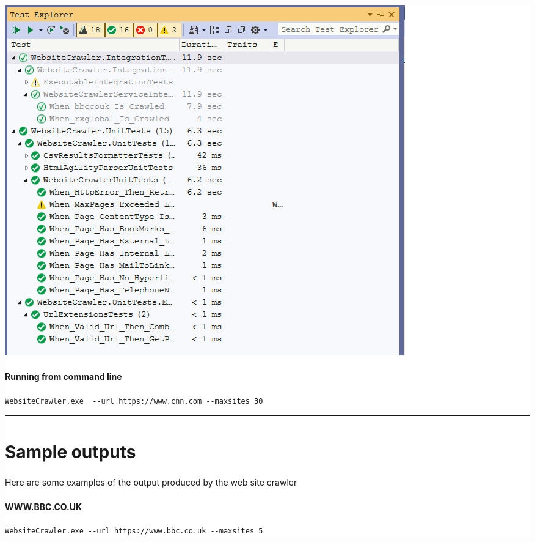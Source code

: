 ![image](docs/images/visual_studio_testexplorer.png)

#### Running from command line
```dotnetcli
WebsiteCrawler.exe  --url https://www.cnn.com --maxsites 30
```
---

# Sample outputs
Here are some examples of the output produced by the web site crawler

#### WWW.BBC.CO.UK
```
WebsiteCrawler.exe --url https://www.bbc.co.uk --maxsites 5
```